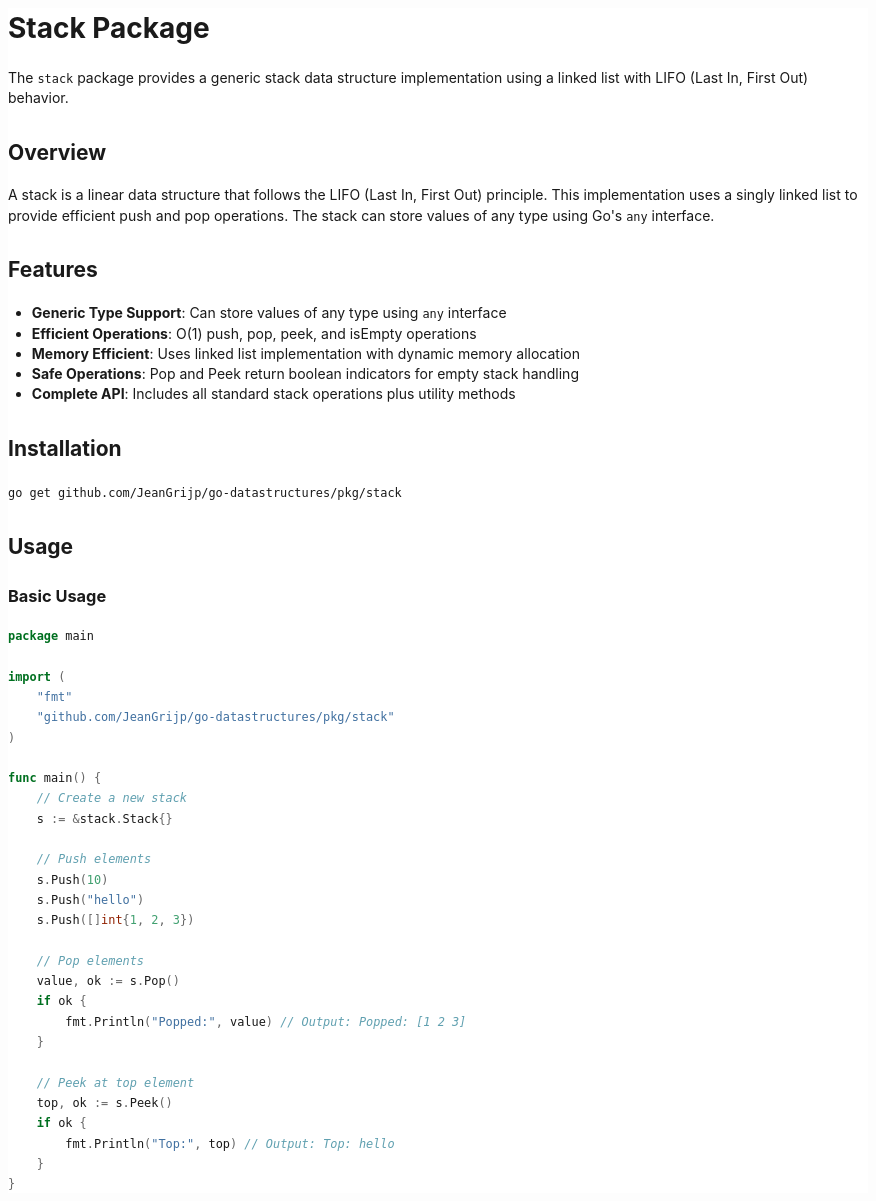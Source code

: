 # Stack Package

The `stack` package provides a generic stack data structure implementation using a linked list with LIFO (Last In, First Out) behavior.

## Overview

A stack is a linear data structure that follows the LIFO (Last In, First Out) principle. This implementation uses a singly linked list to provide efficient push and pop operations. The stack can store values of any type using Go's `any` interface.

## Features

- **Generic Type Support**: Can store values of any type using `any` interface
- **Efficient Operations**: O(1) push, pop, peek, and isEmpty operations
- **Memory Efficient**: Uses linked list implementation with dynamic memory allocation
- **Safe Operations**: Pop and Peek return boolean indicators for empty stack handling
- **Complete API**: Includes all standard stack operations plus utility methods

## Installation

```bash
go get github.com/JeanGrijp/go-datastructures/pkg/stack
```

## Usage

### Basic Usage

```go
package main

import (
    "fmt"
    "github.com/JeanGrijp/go-datastructures/pkg/stack"
)

func main() {
    // Create a new stack
    s := &stack.Stack{}
    
    // Push elements
    s.Push(10)
    s.Push("hello")
    s.Push([]int{1, 2, 3})
    
    // Pop elements
    value, ok := s.Pop()
    if ok {
        fmt.Println("Popped:", value) // Output: Popped: [1 2 3]
    }
    
    // Peek at top element
    top, ok := s.Peek()
    if ok {
        fmt.Println("Top:", top) // Output: Top: hello
    }
}
```
